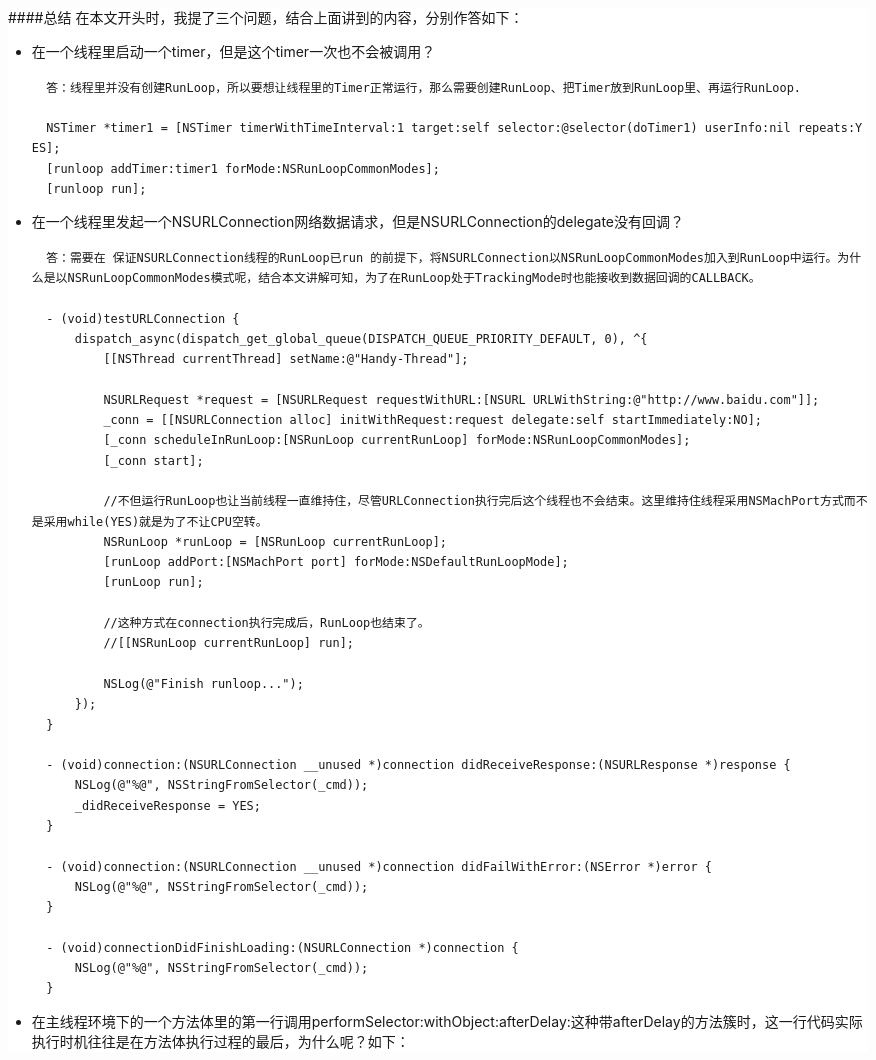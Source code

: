 ####总结
在本文开头时，我提了三个问题，结合上面讲到的内容，分别作答如下：

* 在一个线程里启动一个timer，但是这个timer一次也不会被调用？
	
		答：线程里并没有创建RunLoop，所以要想让线程里的Timer正常运行，那么需要创建RunLoop、把Timer放到RunLoop里、再运行RunLoop.
		
		NSTimer *timer1 = [NSTimer timerWithTimeInterval:1 target:self selector:@selector(doTimer1) userInfo:nil repeats:YES];
		[runloop addTimer:timer1 forMode:NSRunLoopCommonModes];
		[runloop run];
		
* 在一个线程里发起一个NSURLConnection网络数据请求，但是NSURLConnection的delegate没有回调？

		答：需要在 保证NSURLConnection线程的RunLoop已run 的前提下，将NSURLConnection以NSRunLoopCommonModes加入到RunLoop中运行。为什么是以NSRunLoopCommonModes模式呢，结合本文讲解可知，为了在RunLoop处于TrackingMode时也能接收到数据回调的CALLBACK。
		
		- (void)testURLConnection {
		    dispatch_async(dispatch_get_global_queue(DISPATCH_QUEUE_PRIORITY_DEFAULT, 0), ^{
		        [[NSThread currentThread] setName:@"Handy-Thread"];
		        
		        NSURLRequest *request = [NSURLRequest requestWithURL:[NSURL URLWithString:@"http://www.baidu.com"]];
		        _conn = [[NSURLConnection alloc] initWithRequest:request delegate:self startImmediately:NO];
		        [_conn scheduleInRunLoop:[NSRunLoop currentRunLoop] forMode:NSRunLoopCommonModes];
		        [_conn start];
		        
		        //不但运行RunLoop也让当前线程一直维持住，尽管URLConnection执行完后这个线程也不会结束。这里维持住线程采用NSMachPort方式而不是采用while(YES)就是为了不让CPU空转。
		        NSRunLoop *runLoop = [NSRunLoop currentRunLoop];
		        [runLoop addPort:[NSMachPort port] forMode:NSDefaultRunLoopMode];
		        [runLoop run];
		        
		        //这种方式在connection执行完成后，RunLoop也结束了。
		        //[[NSRunLoop currentRunLoop] run];
		        
		        NSLog(@"Finish runloop...");
		    });
		}
		
		- (void)connection:(NSURLConnection __unused *)connection didReceiveResponse:(NSURLResponse *)response {
		    NSLog(@"%@", NSStringFromSelector(_cmd));
		    _didReceiveResponse = YES;
		}
		
		- (void)connection:(NSURLConnection __unused *)connection didFailWithError:(NSError *)error {
		    NSLog(@"%@", NSStringFromSelector(_cmd));
		}
		
		- (void)connectionDidFinishLoading:(NSURLConnection *)connection {
		    NSLog(@"%@", NSStringFromSelector(_cmd));
		}

		
* 在主线程环境下的一个方法体里的第一行调用performSelector:withObject:afterDelay:这种带afterDelay的方法簇时，这一行代码实际执行时机往往是在方法体执行过程的最后，为什么呢？如下：
